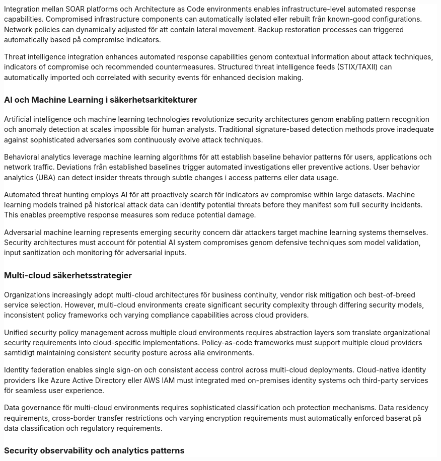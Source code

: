 Integration mellan SOAR platforms och Architecture as Code environments enables infrastructure-level automated response capabilities. Compromised infrastructure components can automatically isolated eller rebuilt från known-good configurations. Network policies can dynamically adjusted för att contain lateral movement. Backup restoration processes can triggered automatically based på compromise indicators.

Threat intelligence integration enhances automated response capabilities genom contextual information about attack techniques, indicators of compromise och recommended countermeasures. Structured threat intelligence feeds (STIX/TAXII) can automatically imported och correlated with security events för enhanced decision making.

### AI och Machine Learning i säkerhetsarkitekturer

Artificial intelligence och machine learning technologies revolutionize security architectures genom enabling pattern recognition och anomaly detection at scales impossible för human analysts. Traditional signature-based detection methods prove inadequate against sophisticated adversaries som continuously evolve attack techniques.

Behavioral analytics leverage machine learning algorithms för att establish baseline behavior patterns för users, applications och network traffic. Deviations från established baselines trigger automated investigations eller preventive actions. User behavior analytics (UBA) can detect insider threats through subtle changes i access patterns eller data usage.

Automated threat hunting employs AI för att proactively search för indicators av compromise within large datasets. Machine learning models trained på historical attack data can identify potential threats before they manifest som full security incidents. This enables preemptive response measures som reduce potential damage.

Adversarial machine learning represents emerging security concern där attackers target machine learning systems themselves. Security architectures must account för potential AI system compromises genom defensive techniques som model validation, input sanitization och monitoring för adversarial inputs.

### Multi-cloud säkerhetsstrategier

Organizations increasingly adopt multi-cloud architectures för business continuity, vendor risk mitigation och best-of-breed service selection. However, multi-cloud environments create significant security complexity through differing security models, inconsistent policy frameworks och varying compliance capabilities across cloud providers.

Unified security policy management across multiple cloud environments requires abstraction layers som translate organizational security requirements into cloud-specific implementations. Policy-as-code frameworks must support multiple cloud providers samtidigt maintaining consistent security posture across alla environments.

Identity federation enables single sign-on och consistent access control across multi-cloud deployments. Cloud-native identity providers like Azure Active Directory eller AWS IAM must integrated med on-premises identity systems och third-party services för seamless user experience.

Data governance för multi-cloud environments requires sophisticated classification och protection mechanisms. Data residency requirements, cross-border transfer restrictions och varying encryption requirements must automatically enforced baserat på data classification och regulatory requirements.

### Security observability och analytics patterns
